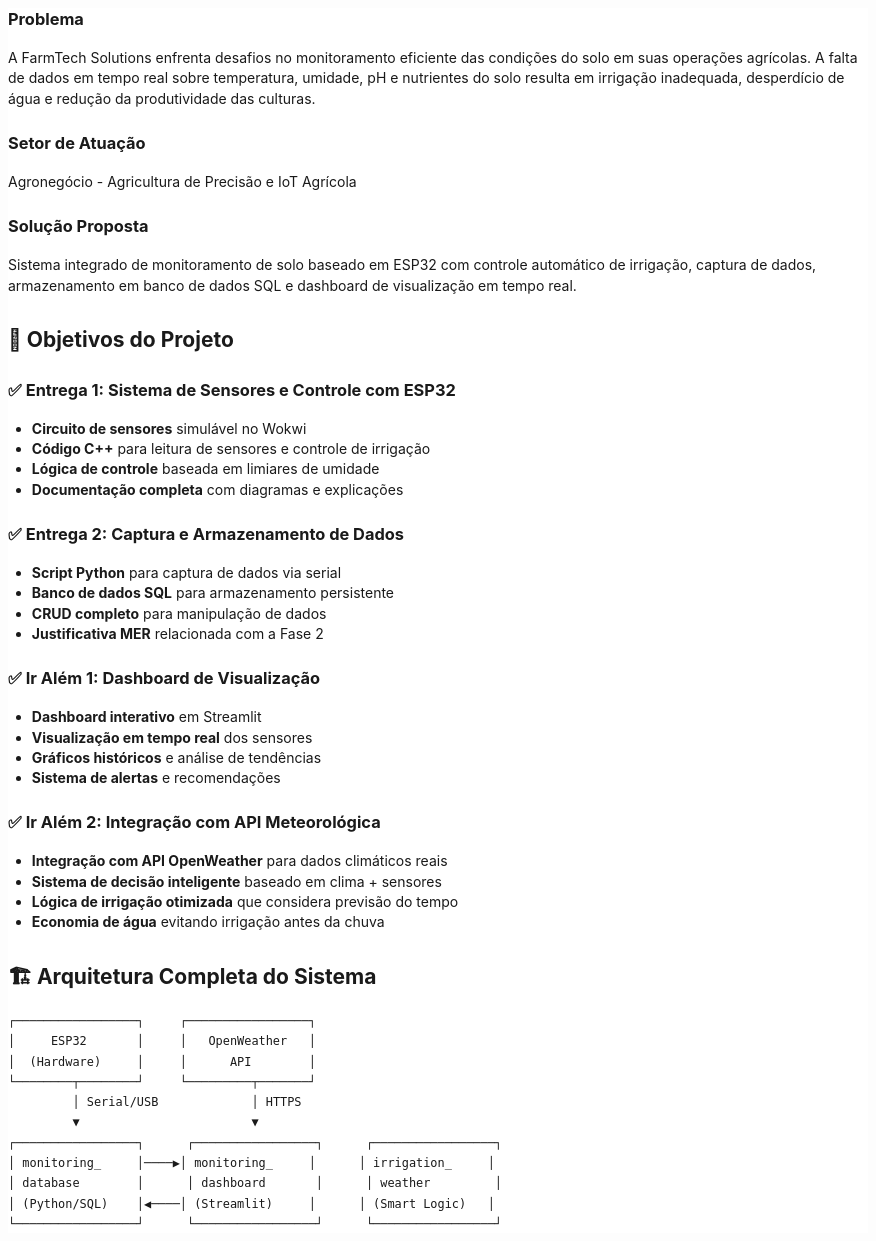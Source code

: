 ### Problema
A FarmTech Solutions enfrenta desafios no monitoramento eficiente das condições do solo em suas operações agrícolas. A falta de dados em tempo real sobre temperatura, umidade, pH e nutrientes do solo resulta em irrigação inadequada, desperdício de água e redução da produtividade das culturas.

### Setor de Atuação
Agronegócio - Agricultura de Precisão e IoT Agrícola

### Solução Proposta
Sistema integrado de monitoramento de solo baseado em ESP32 com controle automático de irrigação, captura de dados, armazenamento em banco de dados SQL e dashboard de visualização em tempo real.

## 🎯 Objetivos do Projeto

### ✅ Entrega 1: Sistema de Sensores e Controle com ESP32
- **Circuito de sensores** simulável no Wokwi
- **Código C++** para leitura de sensores e controle de irrigação
- **Lógica de controle** baseada em limiares de umidade
- **Documentação completa** com diagramas e explicações

### ✅ Entrega 2: Captura e Armazenamento de Dados
- **Script Python** para captura de dados via serial
- **Banco de dados SQL** para armazenamento persistente
- **CRUD completo** para manipulação de dados
- **Justificativa MER** relacionada com a Fase 2

### ✅ Ir Além 1: Dashboard de Visualização
- **Dashboard interativo** em Streamlit
- **Visualização em tempo real** dos sensores
- **Gráficos históricos** e análise de tendências
- **Sistema de alertas** e recomendações

### ✅ Ir Além 2: Integração com API Meteorológica
- **Integração com API OpenWeather** para dados climáticos reais
- **Sistema de decisão inteligente** baseado em clima + sensores
- **Lógica de irrigação otimizada** que considera previsão do tempo
- **Economia de água** evitando irrigação antes da chuva

## 🏗 Arquitetura Completa do Sistema

```
┌─────────────────┐     ┌─────────────────┐
│     ESP32       │     │   OpenWeather   │
│  (Hardware)     │     │      API        │
└────────┬────────┘     └─────────┬───────┘
         │ Serial/USB             │ HTTPS
         ▼                        ▼
┌─────────────────┐      ┌─────────────────┐      ┌─────────────────┐
│ monitoring_     │────▶│ monitoring_     │      │ irrigation_     │
│ database        │      │ dashboard       │      │ weather         │
│ (Python/SQL)    │◀────│ (Streamlit)     │      │ (Smart Logic)   │
└─────────────────┘      └─────────────────┘      └─────────────────┘
```
